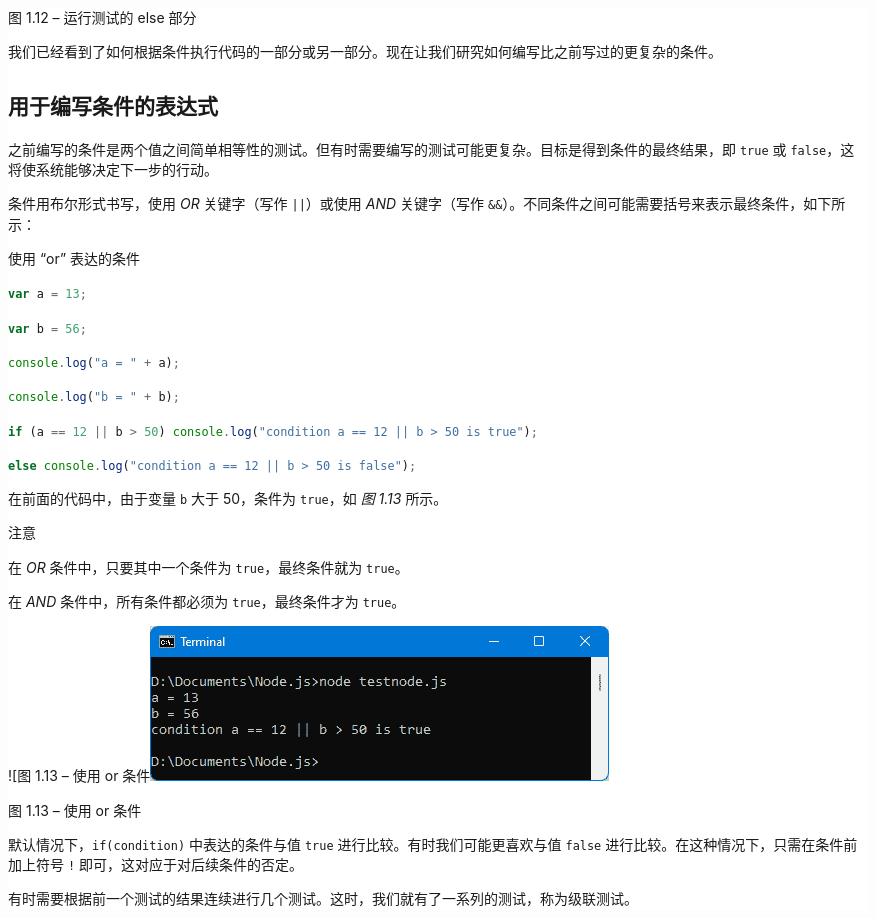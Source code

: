 图 1.12 – 运行测试的 else 部分

我们已经看到了如何根据条件执行代码的一部分或另一部分。现在让我们研究如何编写比之前写过的更复杂的条件。

## 用于编写条件的表达式

之前编写的条件是两个值之间简单相等性的测试。但有时需要编写的测试可能更复杂。目标是得到条件的最终结果，即 `true` 或 `false`，这将使系统能够决定下一步的行动。

条件用布尔形式书写，使用 *OR* 关键字（写作 `||`）或使用 *AND* 关键字（写作 `&&`）。不同条件之间可能需要括号来表示最终条件，如下所示：

使用 “or” 表达的条件

```js
var a = 13;
```

```js
var b = 56;
```

```js
console.log("a = " + a);
```

```js
console.log("b = " + b);
```

```js
if (a == 12 || b > 50) console.log("condition a == 12 || b > 50 is true");
```

```js
else console.log("condition a == 12 || b > 50 is false");
```

在前面的代码中，由于变量 `b` 大于 50，条件为 `true`，如 *图 1.13* 所示。

注意

在 *OR* 条件中，只要其中一个条件为 `true`，最终条件就为 `true`。

在 *AND* 条件中，所有条件都必须为 `true`，最终条件才为 `true`。

![图 1.13 – 使用 or 条件![图片](img/Figure_1.13_B17416.jpg)

图 1.13 – 使用 or 条件

默认情况下，`if(condition)` 中表达的条件与值 `true` 进行比较。有时我们可能更喜欢与值 `false` 进行比较。在这种情况下，只需在条件前加上符号 `!` 即可，这对应于对后续条件的否定。

有时需要根据前一个测试的结果连续进行几个测试。这时，我们就有了一系列的测试，称为级联测试。
